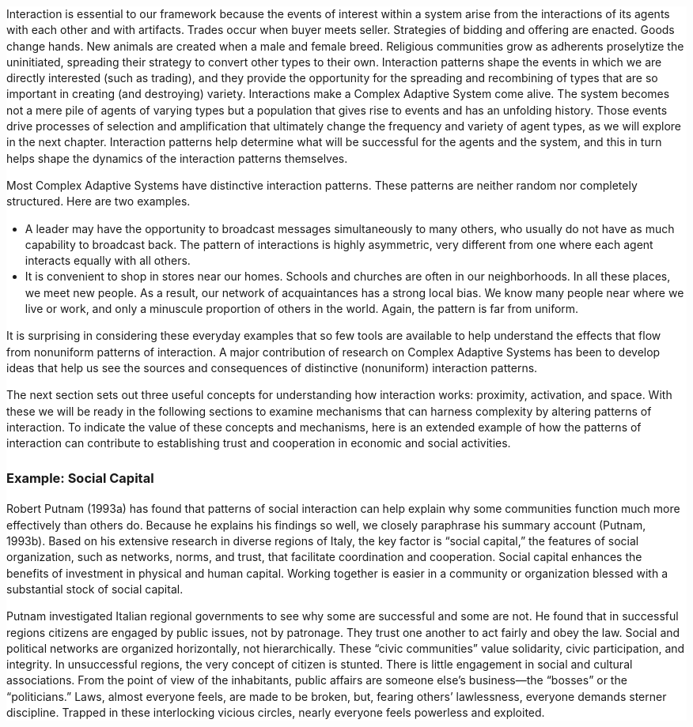 Interaction is essential to our framework because the events of interest within a system arise from the interactions of its agents with each other and with artifacts. Trades occur when buyer meets seller. Strategies of bidding and offering are enacted. Goods change hands. New animals are created when a male and female breed. Religious communities grow as adherents proselytize the uninitiated, spreading their strategy to convert other types to their own. Interaction patterns shape the events in which we are directly interested (such as trading), and they provide the opportunity for the spreading and recombining of types that are so important in creating (and destroying) variety. Interactions make a Complex Adaptive System come alive. The system becomes not a mere pile of agents of varying types but a population that gives rise to events and has an unfolding history. Those events drive processes of selection and amplification that ultimately change the frequency and variety of agent types, as we will explore in the next chapter. Interaction patterns help determine what will be successful for the agents and the system, and this in turn helps shape the dynamics of the interaction patterns themselves.

Most Complex Adaptive Systems have distinctive interaction patterns. These patterns are neither random nor completely structured. Here are two examples.

  

- A leader may have the opportunity to broadcast messages simultaneously to many others, who usually do not have as much capability to broadcast back. The pattern of interactions is highly asymmetric, very different from one where each agent interacts equally with all others.
- It is convenient to shop in stores near our homes. Schools and churches are often in our neighborhoods. In all these places, we meet new people. As a result, our network of acquaintances has a strong local bias. We know many people near where we live or work, and only a minuscule proportion of others in the world. Again, the pattern is far from uniform.

It is surprising in considering these everyday examples that so few tools are available to help understand the effects that flow from nonuniform patterns of interaction. A major contribution of research on Complex Adaptive Systems has been to develop ideas that help us see the sources and consequences of distinctive (nonuniform) interaction patterns.

The next section sets out three useful concepts for understanding how interaction works: proximity, activation, and space. With these we will be ready in the following sections to examine mechanisms that can harness complexity by altering patterns of interaction. To indicate the value of these concepts and mechanisms, here is an extended example of how the patterns of interaction can contribute to establishing trust and cooperation in economic and social activities.

  

### Example: Social Capital

  

Robert Putnam (1993a) has found that patterns of social interaction can help explain why some communities function much more effectively than others do. Because he explains his findings so well, we closely paraphrase his summary account (Putnam, 1993b). Based on his extensive research in diverse regions of Italy, the key factor is “social capital,” the features of social organization, such as networks, norms, and trust, that facilitate coordination and cooperation. Social capital enhances the benefits of investment in physical and human capital. Working together is easier in a community or organization blessed with a substantial stock of social capital.

Putnam investigated Italian regional governments to see why some are successful and some are not. He found that in successful regions citizens are engaged by public issues, not by patronage. They trust one another to act fairly and obey the law. Social and political networks are organized horizontally, not hierarchically. These “civic communities” value solidarity, civic participation, and integrity. In unsuccessful regions, the very concept of citizen is stunted. There is little engagement in social and cultural associations. From the point of view of the inhabitants, public affairs are someone else’s business—the “bosses” or the “politicians.” Laws, almost everyone feels, are made to be broken, but, fearing others’ lawlessness, everyone demands sterner discipline. Trapped in these interlocking vicious circles, nearly everyone feels powerless and exploited.
